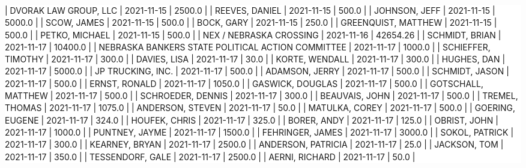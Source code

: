 | DVORAK LAW GROUP, LLC | 2021-11-15 | 2500.0 |
| REEVES, DANIEL | 2021-11-15 | 500.0 |
| JOHNSON, JEFF | 2021-11-15 | 5000.0 |
| SCOW, JAMES | 2021-11-15 | 500.0 |
| BOCK, GARY | 2021-11-15 | 250.0 |
| GREENQUIST, MATTHEW | 2021-11-15 | 500.0 |
| PETKO, MICHAEL | 2021-11-15 | 500.0 |
| NEX / NEBRASKA CROSSING | 2021-11-16 | 42654.26 |
| SCHMIDT, BRIAN | 2021-11-17 | 10400.0 |
| NEBRASKA BANKERS STATE POLITICAL ACTION COMMITTEE | 2021-11-17 | 1000.0 |
| SCHIEFFER, TIMOTHY | 2021-11-17 | 300.0 |
| DAVIES, LISA | 2021-11-17 | 30.0 |
| KORTE, WENDALL | 2021-11-17 | 300.0 |
| HUGHES, DAN | 2021-11-17 | 5000.0 |
| JP TRUCKING, INC. | 2021-11-17 | 500.0 |
| ADAMSON, JERRY | 2021-11-17 | 500.0 |
| SCHMIDT, JASON | 2021-11-17 | 500.0 |
| ERNST, RONALD | 2021-11-17 | 1050.0 |
| GASWICK, DOUGLAS | 2021-11-17 | 500.0 |
| GOTSCHALL, MATTHEW | 2021-11-17 | 500.0 |
| SCHROEDER, DENNIS | 2021-11-17 | 300.0 |
| BEAUVAIS, JOHN | 2021-11-17 | 500.0 |
| TREMEL, THOMAS | 2021-11-17 | 1075.0 |
| ANDERSON, STEVEN | 2021-11-17 | 50.0 |
| MATULKA, COREY | 2021-11-17 | 500.0 |
| GOERING, EUGENE | 2021-11-17 | 324.0 |
| HOUFEK, CHRIS | 2021-11-17 | 325.0 |
| BORER, ANDY | 2021-11-17 | 125.0 |
| OBRIST, JOHN | 2021-11-17 | 1000.0 |
| PUNTNEY, JAYME | 2021-11-17 | 1500.0 |
| FEHRINGER, JAMES | 2021-11-17 | 3000.0 |
| SOKOL, PATRICK | 2021-11-17 | 300.0 |
| KEARNEY, BRYAN | 2021-11-17 | 2500.0 |
| ANDERSON, PATRICIA | 2021-11-17 | 25.0 |
| JACKSON, TOM | 2021-11-17 | 350.0 |
| TESSENDORF, GALE | 2021-11-17 | 2500.0 |
| AERNI, RICHARD | 2021-11-17 | 50.0 |